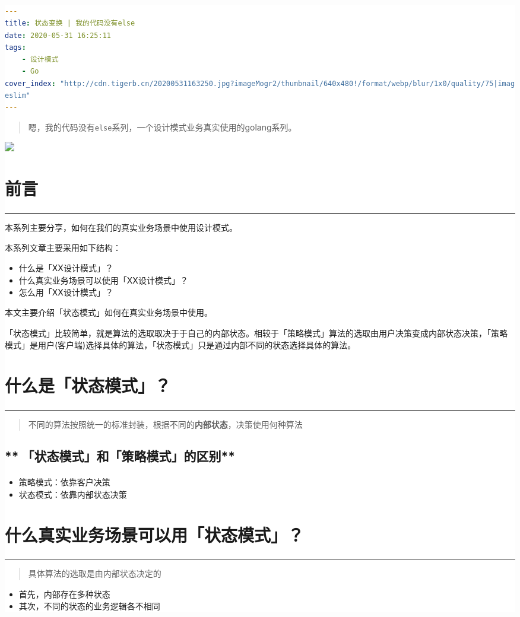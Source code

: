 ```yaml
---
title: 状态变换 | 我的代码没有else
date: 2020-05-31 16:25:11
tags: 
	- 设计模式
	- Go
cover_index: "http://cdn.tigerb.cn/20200531163250.jpg?imageMogr2/thumbnail/640x480!/format/webp/blur/1x0/quality/75|imageslim"
---
```


> 嗯，我的代码没有`else`系列，一个设计模式业务真实使用的golang系列。

<p>
    <img src="http://cdn.tigerb.cn/20200425144718.jpg" width="50%">
</p>

# **前言**
---

本系列主要分享，如何在我们的真实业务场景中使用设计模式。

本系列文章主要采用如下结构：

- 什么是「XX设计模式」？
- 什么真实业务场景可以使用「XX设计模式」？
- 怎么用「XX设计模式」？

本文主要介绍「状态模式」如何在真实业务场景中使用。

「状态模式」比较简单，就是算法的选取取决于于自己的内部状态。相较于「策略模式」算法的选取由用户决策变成内部状态决策，「策略模式」是用户(客户端)选择具体的算法，「状态模式」只是通过内部不同的状态选择具体的算法。

# **什么是「状态模式」？**
---

> 不同的算法按照统一的标准封装，根据不同的**内部状态**，决策使用何种算法

## ** 「状态模式」和「策略模式」的区别**

- 策略模式：依靠客户决策
- 状态模式：依靠内部状态决策

# **什么真实业务场景可以用「状态模式」？**
---

> 具体算法的选取是由内部状态决定的

- 首先，内部存在多种状态
- 其次，不同的状态的业务逻辑各不相同
